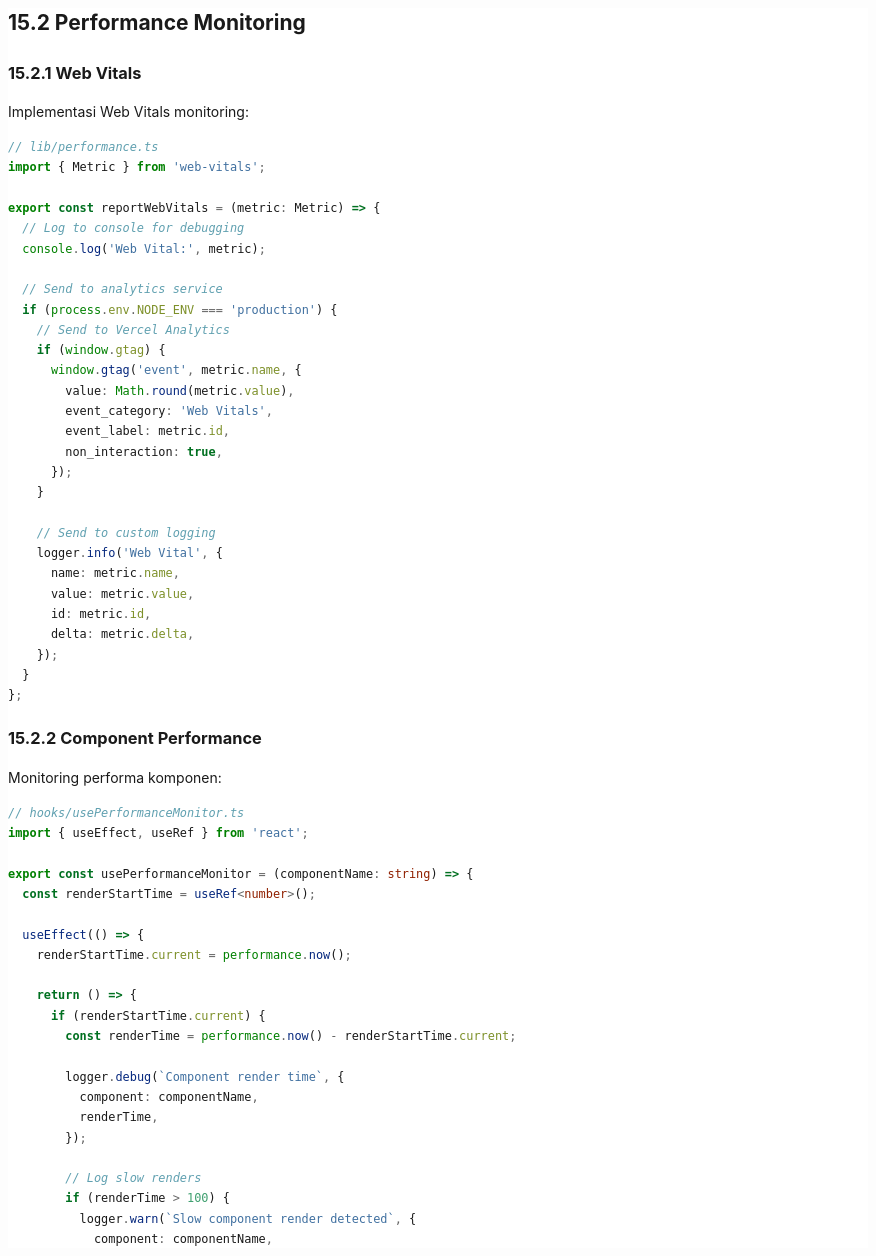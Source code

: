## 15.2 Performance Monitoring

### 15.2.1 Web Vitals

Implementasi Web Vitals monitoring:

```typescript
// lib/performance.ts
import { Metric } from 'web-vitals';

export const reportWebVitals = (metric: Metric) => {
  // Log to console for debugging
  console.log('Web Vital:', metric);
  
  // Send to analytics service
  if (process.env.NODE_ENV === 'production') {
    // Send to Vercel Analytics
    if (window.gtag) {
      window.gtag('event', metric.name, {
        value: Math.round(metric.value),
        event_category: 'Web Vitals',
        event_label: metric.id,
        non_interaction: true,
      });
    }
    
    // Send to custom logging
    logger.info('Web Vital', {
      name: metric.name,
      value: metric.value,
      id: metric.id,
      delta: metric.delta,
    });
  }
};
```

### 15.2.2 Component Performance

Monitoring performa komponen:

```typescript
// hooks/usePerformanceMonitor.ts
import { useEffect, useRef } from 'react';

export const usePerformanceMonitor = (componentName: string) => {
  const renderStartTime = useRef<number>();
  
  useEffect(() => {
    renderStartTime.current = performance.now();
    
    return () => {
      if (renderStartTime.current) {
        const renderTime = performance.now() - renderStartTime.current;
        
        logger.debug(`Component render time`, {
          component: componentName,
          renderTime,
        });
        
        // Log slow renders
        if (renderTime > 100) {
          logger.warn(`Slow component render detected`, {
            component: componentName,
```